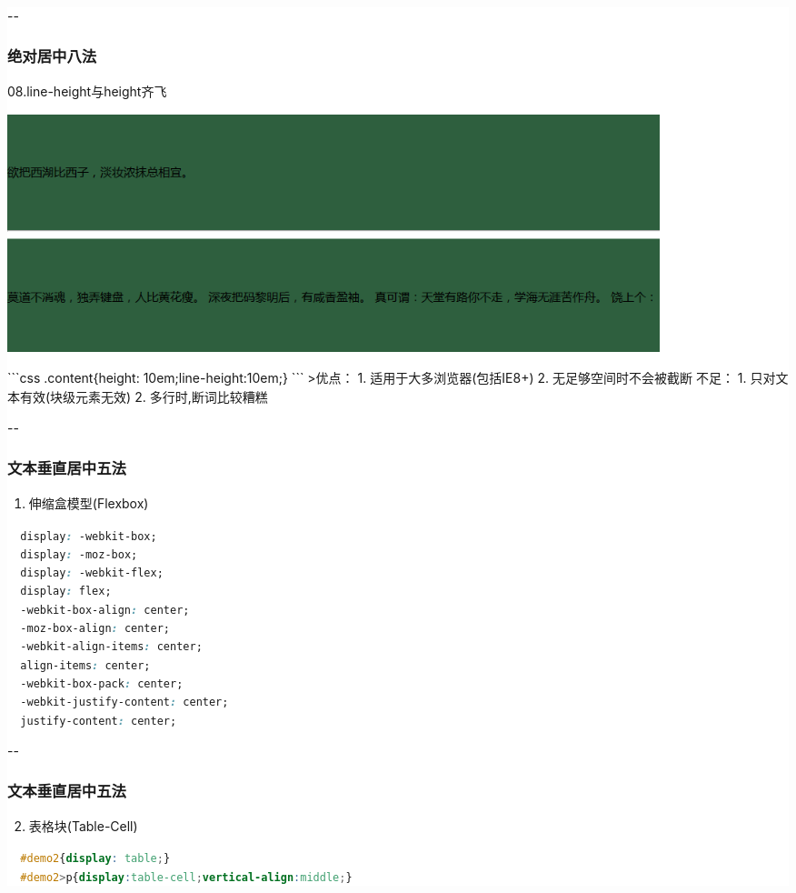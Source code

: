 
--
### 绝对居中八法
08.line-height与height齐飞
<p><img src="img/t02-11.png" width="718" ></p>
```css
  .content{height: 10em;line-height:10em;}
```
>优点：  
1. 适用于大多浏览器(包括IE8+)  
2. 无足够空间时不会被截断  
不足：  
1. 只对文本有效(块级元素无效)  
2. 多行时,断词比较糟糕


--
### 文本垂直居中五法
1. 伸缩盒模型(Flexbox)
```css
  display: -webkit-box; 
  display: -moz-box; 
  display: -webkit-flex; 
  display: flex;
  -webkit-box-align: center;
  -moz-box-align: center;
  -webkit-align-items: center; 
  align-items: center; 
  -webkit-box-pack: center;
  -webkit-justify-content: center; 
  justify-content: center;
```

--
### 文本垂直居中五法
2. 表格块(Table-Cell)
```css
  #demo2{display: table;}
  #demo2>p{display:table-cell;vertical-align:middle;}
```
